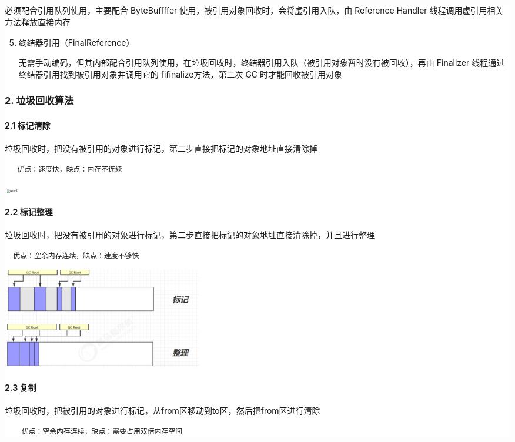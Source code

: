    必须配合引用队列使用，主要配合 ByteBuffffer 使用，被引用对象回收时，会将虚引用入队，由 Reference Handler 线程调用虚引用相关方法释放直接内存

5. 终结器引用（FinalReference）

   无需手动编码，但其内部配合引用队列使用，在垃圾回收时，终结器引用入队（被引用对象暂时没有被回收），再由 Finalizer 线程通过终结器引用找到被引用对象并调用它的 fifinalize方法，第二次 GC 时才能回收被引用对象



### 2. 垃圾回收算法

#### 2.1 标记清除

​       垃圾回收时，把没有被引用的对象进行标记，第二步直接把标记的对象地址直接清除掉

       优点：速度快，缺点：内存不连续

​		<img src="picture\jvm-02.jpg" alt="jvm-2" style="zoom:33%;" />

#### 2.2 标记整理

​	  垃圾回收时，把没有被引用的对象进行标记，第二步直接把标记的对象地址直接清除掉，并且进行整理

      优点：空余内存连续，缺点：速度不够快

  <img src="picture\jvm-3.jpg" alt="jvm-3" style="zoom:33%;" />

#### 2.3 **复制**

​		垃圾回收时，把被引用的对象进行标记，从from区移动到to区，然后把from区进行清除

        优点：空余内存连续，缺点：需要占用双倍内存空间
